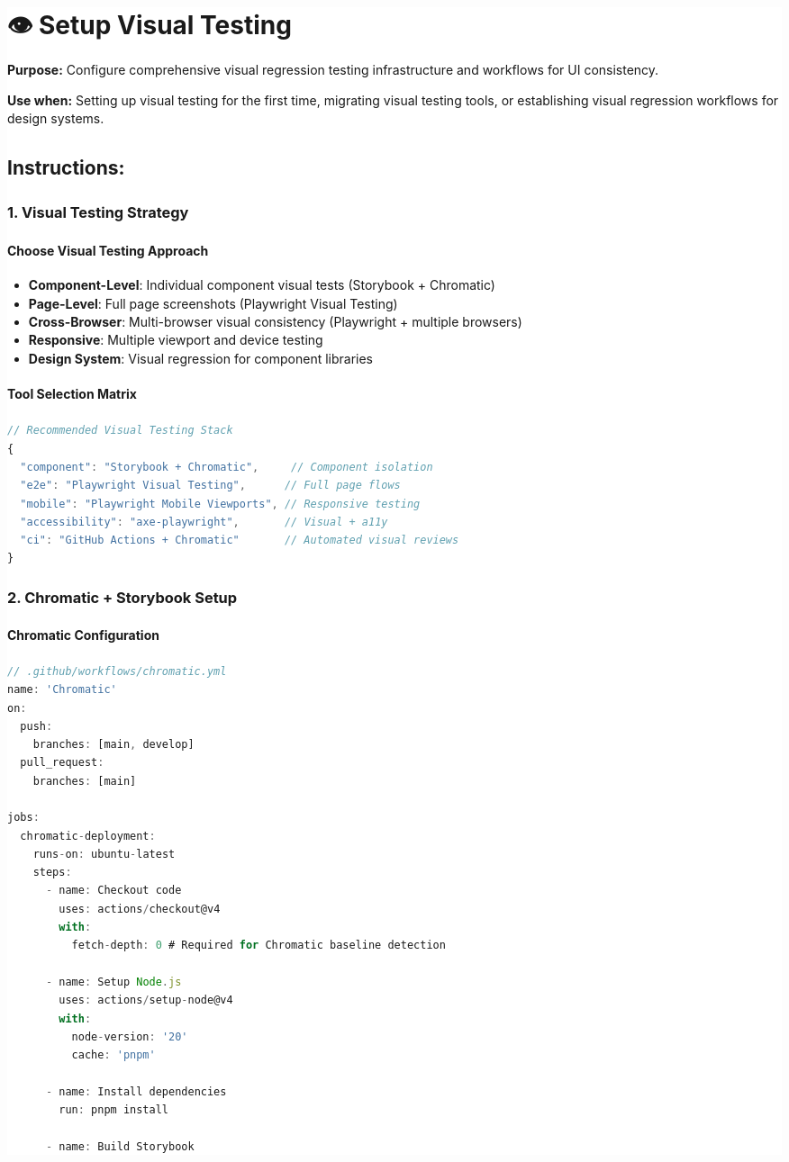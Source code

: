 # 👁️ Setup Visual Testing

**Purpose:** Configure comprehensive visual regression testing infrastructure and workflows for UI consistency.

**Use when:** Setting up visual testing for the first time, migrating visual testing tools, or establishing visual regression workflows for design systems.

## Instructions:

### 1. **Visual Testing Strategy**

#### **Choose Visual Testing Approach**
- **Component-Level**: Individual component visual tests (Storybook + Chromatic)
- **Page-Level**: Full page screenshots (Playwright Visual Testing)
- **Cross-Browser**: Multi-browser visual consistency (Playwright + multiple browsers)
- **Responsive**: Multiple viewport and device testing
- **Design System**: Visual regression for component libraries

#### **Tool Selection Matrix**
```javascript
// Recommended Visual Testing Stack
{
  "component": "Storybook + Chromatic",     // Component isolation
  "e2e": "Playwright Visual Testing",      // Full page flows
  "mobile": "Playwright Mobile Viewports", // Responsive testing
  "accessibility": "axe-playwright",       // Visual + a11y
  "ci": "GitHub Actions + Chromatic"       // Automated visual reviews
}
```

### 2. **Chromatic + Storybook Setup**

#### **Chromatic Configuration**
```javascript
// .github/workflows/chromatic.yml
name: 'Chromatic'
on: 
  push:
    branches: [main, develop]
  pull_request:
    branches: [main]

jobs:
  chromatic-deployment:
    runs-on: ubuntu-latest
    steps:
      - name: Checkout code
        uses: actions/checkout@v4
        with:
          fetch-depth: 0 # Required for Chromatic baseline detection
      
      - name: Setup Node.js
        uses: actions/setup-node@v4
        with:
          node-version: '20'
          cache: 'pnpm'
      
      - name: Install dependencies
        run: pnpm install
      
      - name: Build Storybook
```